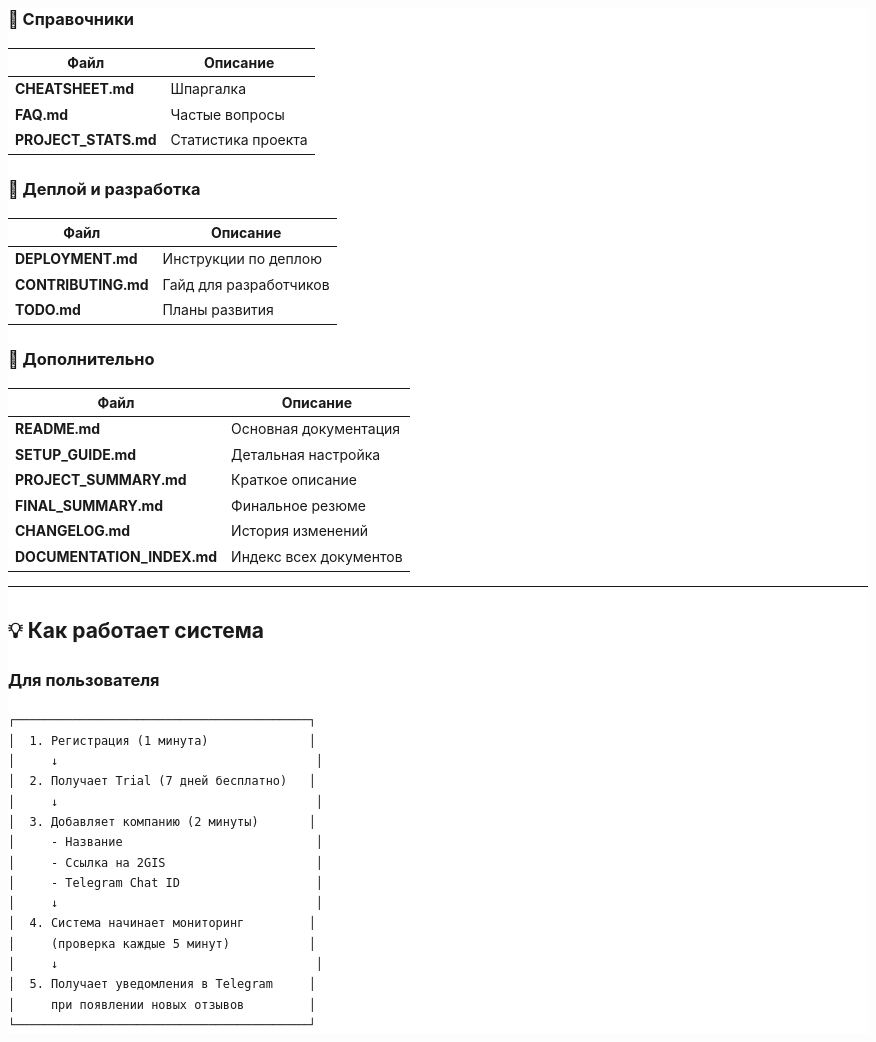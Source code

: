 ### 📖 Справочники

| Файл                 | Описание           |
| -------------------- | ------------------ |
| **CHEATSHEET.md**    | Шпаргалка          |
| **FAQ.md**           | Частые вопросы     |
| **PROJECT_STATS.md** | Статистика проекта |

### 🚀 Деплой и разработка

| Файл                | Описание               |
| ------------------- | ---------------------- |
| **DEPLOYMENT.md**   | Инструкции по деплою   |
| **CONTRIBUTING.md** | Гайд для разработчиков |
| **TODO.md**         | Планы развития         |

### 📝 Дополнительно

| Файл                       | Описание               |
| -------------------------- | ---------------------- |
| **README.md**              | Основная документация  |
| **SETUP_GUIDE.md**         | Детальная настройка    |
| **PROJECT_SUMMARY.md**     | Краткое описание       |
| **FINAL_SUMMARY.md**       | Финальное резюме       |
| **CHANGELOG.md**           | История изменений      |
| **DOCUMENTATION_INDEX.md** | Индекс всех документов |

---

## 💡 Как работает система

### Для пользователя

```
┌─────────────────────────────────────────┐
│  1. Регистрация (1 минута)              │
│     ↓                                    │
│  2. Получает Trial (7 дней бесплатно)   │
│     ↓                                    │
│  3. Добавляет компанию (2 минуты)       │
│     - Название                           │
│     - Ссылка на 2GIS                     │
│     - Telegram Chat ID                   │
│     ↓                                    │
│  4. Система начинает мониторинг         │
│     (проверка каждые 5 минут)           │
│     ↓                                    │
│  5. Получает уведомления в Telegram     │
│     при появлении новых отзывов         │
└─────────────────────────────────────────┘
```
